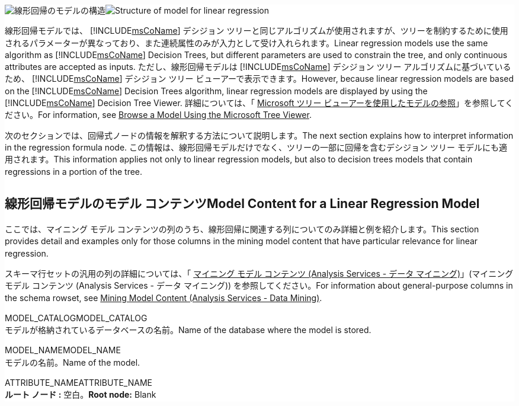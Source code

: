  <span data-ttu-id="b8924-108">![線形回帰のモデルの構造](../media/modelcontentstructure-linreg.gif "線形回帰のモデルの構造")</span><span class="sxs-lookup"><span data-stu-id="b8924-108">![Structure of model for linear regression](../media/modelcontentstructure-linreg.gif "Structure of model for linear regression")</span></span>  
  
 <span data-ttu-id="b8924-109">線形回帰モデルでは、 [!INCLUDE[msCoName](../../includes/msconame-md.md)] デシジョン ツリーと同じアルゴリズムが使用されますが、ツリーを制約するために使用されるパラメーターが異なっており、また連続属性のみが入力として受け入れられます。</span><span class="sxs-lookup"><span data-stu-id="b8924-109">Linear regression models use the same algorithm as [!INCLUDE[msCoName](../../includes/msconame-md.md)] Decision Trees, but different parameters are used to constrain the tree, and only continuous attributes are accepted as inputs.</span></span> <span data-ttu-id="b8924-110">ただし、線形回帰モデルは [!INCLUDE[msCoName](../../includes/msconame-md.md)] デシジョン ツリー アルゴリズムに基づいているため、 [!INCLUDE[msCoName](../../includes/msconame-md.md)] デシジョン ツリー ビューアーで表示できます。</span><span class="sxs-lookup"><span data-stu-id="b8924-110">However, because linear regression models are based on the [!INCLUDE[msCoName](../../includes/msconame-md.md)] Decision Trees algorithm, linear regression models are displayed by using the [!INCLUDE[msCoName](../../includes/msconame-md.md)] Decision Tree Viewer.</span></span> <span data-ttu-id="b8924-111">詳細については、「 [Microsoft ツリー ビューアーを使用したモデルの参照](browse-a-model-using-the-microsoft-tree-viewer.md)」を参照してください。</span><span class="sxs-lookup"><span data-stu-id="b8924-111">For information, see [Browse a Model Using the Microsoft Tree Viewer](browse-a-model-using-the-microsoft-tree-viewer.md).</span></span>  
  
 <span data-ttu-id="b8924-112">次のセクションでは、回帰式ノードの情報を解釈する方法について説明します。</span><span class="sxs-lookup"><span data-stu-id="b8924-112">The next section explains how to interpret information in the regression formula node.</span></span> <span data-ttu-id="b8924-113">この情報は、線形回帰モデルだけでなく、ツリーの一部に回帰を含むデシジョン ツリー モデルにも適用されます。</span><span class="sxs-lookup"><span data-stu-id="b8924-113">This information applies not only to linear regression models, but also to decision trees models that contain regressions in a portion of the tree.</span></span>  
  
## <a name="model-content-for-a-linear-regression-model"></a><span data-ttu-id="b8924-114">線形回帰モデルのモデル コンテンツ</span><span class="sxs-lookup"><span data-stu-id="b8924-114">Model Content for a Linear Regression Model</span></span>  
 <span data-ttu-id="b8924-115">ここでは、マイニング モデル コンテンツの列のうち、線形回帰に関連する列についてのみ詳細と例を紹介します。</span><span class="sxs-lookup"><span data-stu-id="b8924-115">This section provides detail and examples only for those columns in the mining model content that have particular relevance for linear regression.</span></span>  
  
 <span data-ttu-id="b8924-116">スキーマ行セットの汎用の列の詳細については、「 [マイニング モデル コンテンツ &#40;Analysis Services - データ マイニング&#41;](mining-model-content-analysis-services-data-mining.md)」(マイニング モデル コンテンツ (Analysis Services - データ マイニング)) を参照してください。</span><span class="sxs-lookup"><span data-stu-id="b8924-116">For information about general-purpose columns in the schema rowset, see [Mining Model Content &#40;Analysis Services - Data Mining&#41;](mining-model-content-analysis-services-data-mining.md).</span></span>  
  
 <span data-ttu-id="b8924-117">MODEL_CATALOG</span><span class="sxs-lookup"><span data-stu-id="b8924-117">MODEL_CATALOG</span></span>  
 <span data-ttu-id="b8924-118">モデルが格納されているデータベースの名前。</span><span class="sxs-lookup"><span data-stu-id="b8924-118">Name of the database where the model is stored.</span></span>  
  
 <span data-ttu-id="b8924-119">MODEL_NAME</span><span class="sxs-lookup"><span data-stu-id="b8924-119">MODEL_NAME</span></span>  
 <span data-ttu-id="b8924-120">モデルの名前。</span><span class="sxs-lookup"><span data-stu-id="b8924-120">Name of the model.</span></span>  
  
 <span data-ttu-id="b8924-121">ATTRIBUTE_NAME</span><span class="sxs-lookup"><span data-stu-id="b8924-121">ATTRIBUTE_NAME</span></span>  
 <span data-ttu-id="b8924-122">**ルート ノード :** 空白。</span><span class="sxs-lookup"><span data-stu-id="b8924-122">**Root node:** Blank</span></span>  
  